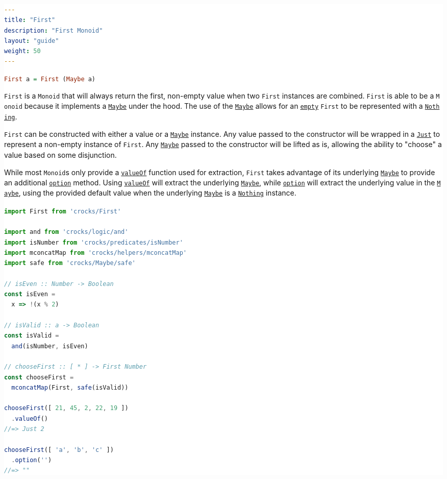 ```yaml
---
title: "First"
description: "First Monoid"
layout: "guide"
weight: 50
---
```


```haskell
First a = First (Maybe a)
```

`First` is a `Monoid` that will always return the first, non-empty value when
two `First` instances are combined. `First` is able to be a `Monoid` because
it implements a [`Maybe`][maybe] under the hood. The use of
the [`Maybe`][maybe] allows for an [`empty`](#empty) `First` to be represented
with a [`Nothing`][nothing].

`First` can be constructed with either a value or a [`Maybe`][maybe] instance.
Any value passed to the constructor will be wrapped in a [`Just`][just] to
represent a non-empty instance of `First`. Any [`Maybe`][maybe] passed to the
constructor will be lifted as is, allowing the ability to "choose" a value based
on some disjunction.

While most `Monoid`s only provide a [`valueOf`](#valueof) function used for
extraction, `First` takes advantage of its underlying [`Maybe`][maybe] to
provide an additional [`option`](#option) method.
Using [`valueOf`](#valueof) will extract the underlying [`Maybe`][maybe],
while [`option`](#option) will extract the underlying value in
the [`Maybe`][maybe], using the provided default value when the
underlying [`Maybe`][maybe] is a [`Nothing`][nothing] instance.

```js runkit
import First from 'crocks/First'

import and from 'crocks/logic/and'
import isNumber from 'crocks/predicates/isNumber'
import mconcatMap from 'crocks/helpers/mconcatMap'
import safe from 'crocks/Maybe/safe'

// isEven :: Number -> Boolean
const isEven =
  x => !(x % 2)

// isValid :: a -> Boolean
const isValid =
  and(isNumber, isEven)

// chooseFirst :: [ * ] -> First Number
const chooseFirst =
  mconcatMap(First, safe(isValid))

chooseFirst([ 21, 45, 2, 22, 19 ])
  .valueOf()
//=> Just 2

chooseFirst([ 'a', 'b', 'c' ])
  .option('')
//=> ""
```


[just]: ../crocks/Maybe.html#just
[maybe]: ../crocks/Maybe.html
[nothing]: ../crocks/Maybe.html#nothing
[option]: ../crocks/Maybe.html#option
[last]: ./Last.html
[either]: ../crocks/Either.html
[left]: ../crocks/Either.html#left
[right]: ../crocks/Either.html#right
[result]: ../crocks/Result.html
